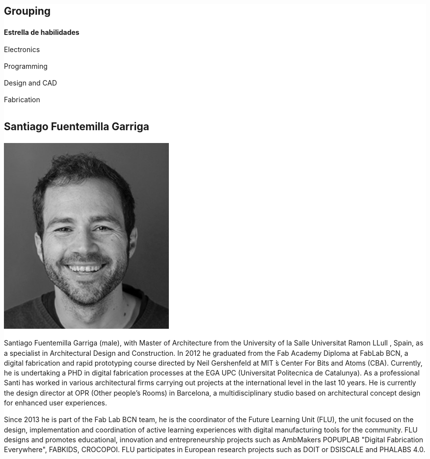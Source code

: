 
## Grouping

**Estrella de habilidades**

Electronics

Programming

Design and CAD

Fabrication

## Santiago Fuentemilla Garriga

![](../../../../assets/images/faculty_photos/santi_fuentemilla_garriga.jpg)

Santiago Fuentemilla Garriga (male), with Master of Architecture from the
University of la Salle Universitat Ramon LLull , Spain, as a specialist in
Architectural Design and Construction. In 2012 he graduated from the Fab
Academy Diploma at FabLab BCN, a digital fabrication and rapid prototyping
course directed by Neil Gershenfeld at MIT ́s Center For Bits and Atoms (CBA).
Currently, he is undertaking a PHD in digital fabrication processes at the EGA
UPC (Universitat Politecnica de Catalunya). As a professional Santi has worked in
various architectural firms carrying out projects at the international level in the
last 10 years. He is currently the design director at OPR (Other people’s Rooms)
in Barcelona, a multidisciplinary studio based on architectural concept design for
enhanced user experiences.

Since 2013 he is part of the Fab Lab BCN team, he is the coordinator of the
Future Learning Unit (FLU), the unit focused on the design, implementation and
coordination of active learning experiences with digital manufacturing tools for
the community. FLU designs and promotes educational, innovation and
entrepreneurship projects such as AmbMakers POPUPLAB "Digital Fabrication
Everywhere", FABKIDS, CROCOPOI. FLU participates in European research
projects such as DOIT or DSISCALE and PHALABS 4.0.
